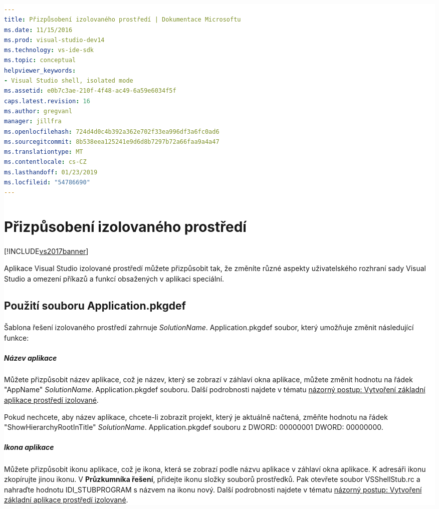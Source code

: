 ```yaml
---
title: Přizpůsobení izolovaného prostředí | Dokumentace Microsoftu
ms.date: 11/15/2016
ms.prod: visual-studio-dev14
ms.technology: vs-ide-sdk
ms.topic: conceptual
helpviewer_keywords:
- Visual Studio shell, isolated mode
ms.assetid: e0b7c3ae-210f-4f48-ac49-6a59e6034f5f
caps.latest.revision: 16
ms.author: gregvanl
manager: jillfra
ms.openlocfilehash: 724d4d0c4b392a362e702f33ea996df3a6fc0ad6
ms.sourcegitcommit: 8b538eea125241e9d6d8b7297b72a66faa9a4a47
ms.translationtype: MT
ms.contentlocale: cs-CZ
ms.lasthandoff: 01/23/2019
ms.locfileid: "54786690"
---
```

# <a name="customizing-the-isolated-shell"></a>Přizpůsobení izolovaného prostředí
[!INCLUDE[vs2017banner](../includes/vs2017banner.md)]

Aplikace Visual Studio izolované prostředí můžete přizpůsobit tak, že změníte různé aspekty uživatelského rozhraní sady Visual Studio a omezení příkazů a funkcí obsažených v aplikaci speciální.  
  
## <a name="using-the-applicationpkgdef-file"></a>Použití souboru Application.pkgdef  
 Šablona řešení izolovaného prostředí zahrnuje *SolutionName*. Application.pkgdef soubor, který umožňuje změnit následující funkce:  
  
##### <a name="the-application-title"></a>Název aplikace  
 Můžete přizpůsobit název aplikace, což je název, který se zobrazí v záhlaví okna aplikace, můžete změnit hodnotu na řádek "AppName" *SolutionName*. Application.pkgdef souboru. Další podrobnosti najdete v tématu [názorný postup: Vytvoření základní aplikace prostředí izolované](../extensibility/walkthrough-creating-a-basic-isolated-shell-application.md).  
  
 Pokud nechcete, aby název aplikace, chcete-li zobrazit projekt, který je aktuálně načtená, změňte hodnotu na řádek "ShowHierarchyRootInTitle" *SolutionName*. Application.pkgdef souboru z DWORD: 00000001 DWORD: 00000000.  
  
##### <a name="the-application-icon"></a>Ikona aplikace  
 Můžete přizpůsobit ikonu aplikace, což je ikona, která se zobrazí podle názvu aplikace v záhlaví okna aplikace. K adresáři ikonu zkopírujte jinou ikonu. V **Průzkumníka řešení**, přidejte ikonu složky souborů prostředků. Pak otevřete soubor VSShellStub.rc a nahraďte hodnotu IDI_STUBPROGRAM s názvem na ikonu nový. Další podrobnosti najdete v tématu [názorný postup: Vytvoření základní aplikace prostředí izolované](../extensibility/walkthrough-creating-a-basic-isolated-shell-application.md).  
  